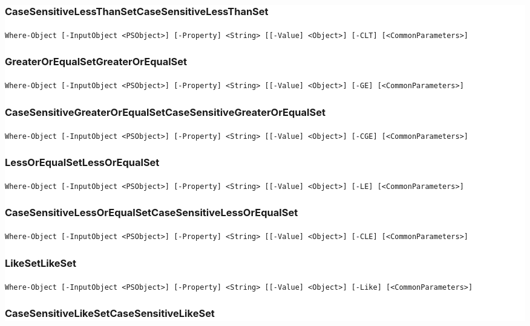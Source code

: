 ### <span data-ttu-id="40bdb-116">CaseSensitiveLessThanSet</span><span class="sxs-lookup"><span data-stu-id="40bdb-116">CaseSensitiveLessThanSet</span></span>

```
Where-Object [-InputObject <PSObject>] [-Property] <String> [[-Value] <Object>] [-CLT] [<CommonParameters>]
```

### <span data-ttu-id="40bdb-117">GreaterOrEqualSet</span><span class="sxs-lookup"><span data-stu-id="40bdb-117">GreaterOrEqualSet</span></span>

```
Where-Object [-InputObject <PSObject>] [-Property] <String> [[-Value] <Object>] [-GE] [<CommonParameters>]
```

### <span data-ttu-id="40bdb-118">CaseSensitiveGreaterOrEqualSet</span><span class="sxs-lookup"><span data-stu-id="40bdb-118">CaseSensitiveGreaterOrEqualSet</span></span>

```
Where-Object [-InputObject <PSObject>] [-Property] <String> [[-Value] <Object>] [-CGE] [<CommonParameters>]
```

### <span data-ttu-id="40bdb-119">LessOrEqualSet</span><span class="sxs-lookup"><span data-stu-id="40bdb-119">LessOrEqualSet</span></span>

```
Where-Object [-InputObject <PSObject>] [-Property] <String> [[-Value] <Object>] [-LE] [<CommonParameters>]
```

### <span data-ttu-id="40bdb-120">CaseSensitiveLessOrEqualSet</span><span class="sxs-lookup"><span data-stu-id="40bdb-120">CaseSensitiveLessOrEqualSet</span></span>

```
Where-Object [-InputObject <PSObject>] [-Property] <String> [[-Value] <Object>] [-CLE] [<CommonParameters>]
```

### <span data-ttu-id="40bdb-121">LikeSet</span><span class="sxs-lookup"><span data-stu-id="40bdb-121">LikeSet</span></span>

```
Where-Object [-InputObject <PSObject>] [-Property] <String> [[-Value] <Object>] [-Like] [<CommonParameters>]
```

### <span data-ttu-id="40bdb-122">CaseSensitiveLikeSet</span><span class="sxs-lookup"><span data-stu-id="40bdb-122">CaseSensitiveLikeSet</span></span>
